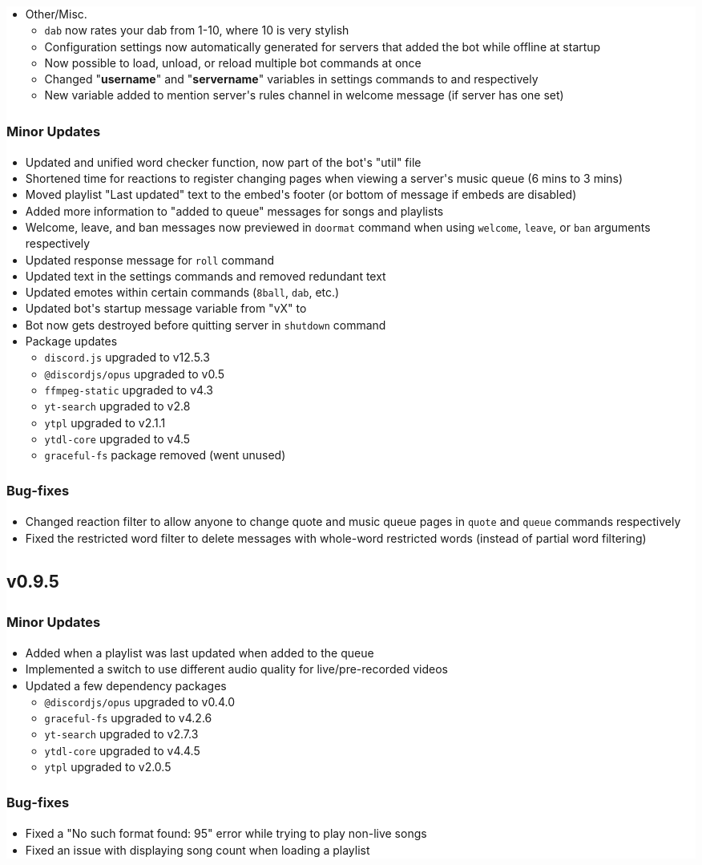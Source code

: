 - Other/Misc.
  - `dab` now rates your dab from 1-10, where 10 is very stylish
  - Configuration settings now automatically generated for servers that added the bot while offline at startup
  - Now possible to load, unload, or reload multiple bot commands at once
  - Changed "**username**" and "**servername**" variables in settings commands to **<user>** and **<server>** respectively
  - New **<rules>** variable added to mention server's rules channel in welcome message (if server has one set)

### Minor Updates
- Updated and unified word checker function, now part of the bot's "util" file
- Shortened time for reactions to register changing pages when viewing a server's music queue (6 mins to 3 mins)
- Moved playlist "Last updated" text to the embed's footer (or bottom of message if embeds are disabled)
- Added more information to "added to queue" messages for songs and playlists
- Welcome, leave, and ban messages now previewed in `doormat` command when using `welcome`, `leave`, or `ban` arguments respectively
- Updated response message for `roll` command
- Updated text in the settings commands and removed redundant text
- Updated emotes within certain commands (`8ball`, `dab`, etc.)
- Updated bot's startup message variable from "vX" to **<version>**
- Bot now gets destroyed before quitting server in `shutdown` command
- Package updates
  - `discord.js` upgraded to v12.5.3
  - `@discordjs/opus` upgraded to v0.5
  - `ffmpeg-static` upgraded to v4.3
  - `yt-search` upgraded to v2.8
  - `ytpl` upgraded to v2.1.1
  - `ytdl-core` upgraded to v4.5
  - `graceful-fs` package removed (went unused)

### Bug-fixes
- Changed reaction filter to allow anyone to change quote and music queue pages in `quote` and `queue` commands respectively
- Fixed the restricted word filter to delete messages with whole-word restricted words (instead of partial word filtering)

## v0.9.5
### Minor Updates
- Added when a playlist was last updated when added to the queue
- Implemented a switch to use different audio quality for live/pre-recorded videos
- Updated a few dependency packages
  - `@discordjs/opus` upgraded to v0.4.0
  - `graceful-fs` upgraded to v4.2.6
  - `yt-search` upgraded to v2.7.3
  - `ytdl-core` upgraded to v4.4.5
  - `ytpl` upgraded to v2.0.5
### Bug-fixes
- Fixed a "No such format found: 95" error while trying to play non-live songs
- Fixed an issue with displaying song count when loading a playlist
